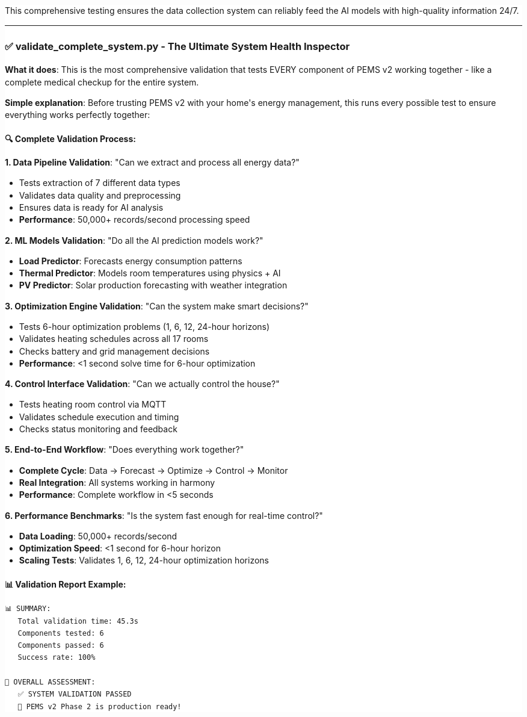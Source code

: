 This comprehensive testing ensures the data collection system can reliably feed the AI models with high-quality information 24/7.

---

### ✅ **validate_complete_system.py** - The Ultimate System Health Inspector
**What it does**: This is the most comprehensive validation that tests EVERY component of PEMS v2 working together - like a complete medical checkup for the entire system.

**Simple explanation**: Before trusting PEMS v2 with your home's energy management, this runs every possible test to ensure everything works perfectly together:

#### **🔍 Complete Validation Process**:

**1. Data Pipeline Validation**: "Can we extract and process all energy data?"
   - Tests extraction of 7 different data types
   - Validates data quality and preprocessing
   - Ensures data is ready for AI analysis
   - **Performance**: 50,000+ records/second processing speed

**2. ML Models Validation**: "Do all the AI prediction models work?"
   - **Load Predictor**: Forecasts energy consumption patterns
   - **Thermal Predictor**: Models room temperatures using physics + AI
   - **PV Predictor**: Solar production forecasting with weather integration

**3. Optimization Engine Validation**: "Can the system make smart decisions?"
   - Tests 6-hour optimization problems (1, 6, 12, 24-hour horizons)
   - Validates heating schedules across all 17 rooms
   - Checks battery and grid management decisions
   - **Performance**: <1 second solve time for 6-hour optimization

**4. Control Interface Validation**: "Can we actually control the house?"
   - Tests heating room control via MQTT
   - Validates schedule execution and timing
   - Checks status monitoring and feedback

**5. End-to-End Workflow**: "Does everything work together?"
   - **Complete Cycle**: Data → Forecast → Optimize → Control → Monitor
   - **Real Integration**: All systems working in harmony
   - **Performance**: Complete workflow in <5 seconds

**6. Performance Benchmarks**: "Is the system fast enough for real-time control?"
   - **Data Loading**: 50,000+ records/second
   - **Optimization Speed**: <1 second for 6-hour horizon
   - **Scaling Tests**: Validates 1, 6, 12, 24-hour optimization horizons

#### **📊 Validation Report Example**:
```
📊 SUMMARY:
   Total validation time: 45.3s
   Components tested: 6
   Components passed: 6
   Success rate: 100%

🎯 OVERALL ASSESSMENT:
   ✅ SYSTEM VALIDATION PASSED
   🚀 PEMS v2 Phase 2 is production ready!
```
